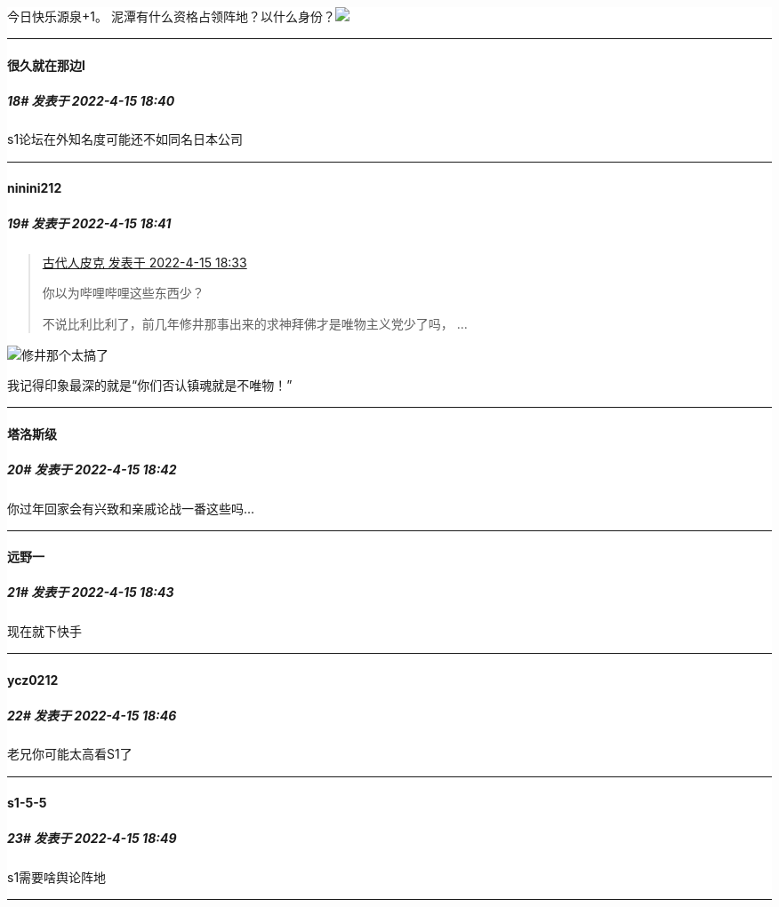今日快乐源泉+1。
泥潭有什么资格占领阵地？以什么身份？<img src="https://static.saraba1st.com/image/smiley/face2017/067.png" referrerpolicy="no-referrer">

*****

####  很久就在那边l  
##### 18#       发表于 2022-4-15 18:40

s1论坛在外知名度可能还不如同名日本公司

*****

####  ninini212  
##### 19#       发表于 2022-4-15 18:41

<blockquote><a href="httphttps://bbs.saraba1st.com/2b/forum.php?mod=redirect&amp;goto=findpost&amp;pid=55464827&amp;ptid=2064679" target="_blank">古代人皮克 发表于 2022-4-15 18:33</a>

你以为哔哩哔哩这些东西少？

不说比利比利了，前几年修井那事出来的求神拜佛才是唯物主义党少了吗， ...</blockquote>
<img src="https://static.saraba1st.com/image/smiley/face2017/024.png" referrerpolicy="no-referrer">修井那个太搞了

我记得印象最深的就是“你们否认镇魂就是不唯物！”

*****

####  塔洛斯级  
##### 20#       发表于 2022-4-15 18:42

你过年回家会有兴致和亲戚论战一番这些吗...

*****

####  远野一  
##### 21#       发表于 2022-4-15 18:43

现在就下快手

*****

####  ycz0212  
##### 22#       发表于 2022-4-15 18:46

老兄你可能太高看S1了

*****

####  s1-5-5  
##### 23#       发表于 2022-4-15 18:49

s1需要啥舆论阵地

*****
